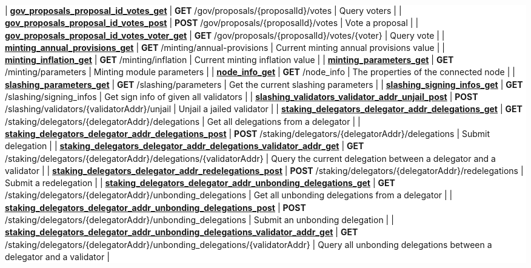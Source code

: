 | [**gov_proposals_proposal_id_votes_get**](DeprecatedApi.md#gov_proposals_proposal_id_votes_get)                                                                               | **GET** /gov/proposals/{proposalId}/votes                                         | Query voters                                                                    |
| [**gov_proposals_proposal_id_votes_post**](DeprecatedApi.md#gov_proposals_proposal_id_votes_post)                                                                             | **POST** /gov/proposals/{proposalId}/votes                                        | Vote a proposal                                                                 |
| [**gov_proposals_proposal_id_votes_voter_get**](DeprecatedApi.md#gov_proposals_proposal_id_votes_voter_get)                                                                   | **GET** /gov/proposals/{proposalId}/votes/{voter}                                 | Query vote                                                                      |
| [**minting_annual_provisions_get**](DeprecatedApi.md#minting_annual_provisions_get)                                                                                           | **GET** /minting/annual-provisions                                                | Current minting annual provisions value                                         |
| [**minting_inflation_get**](DeprecatedApi.md#minting_inflation_get)                                                                                                           | **GET** /minting/inflation                                                        | Current minting inflation value                                                 |
| [**minting_parameters_get**](DeprecatedApi.md#minting_parameters_get)                                                                                                         | **GET** /minting/parameters                                                       | Minting module parameters                                                       |
| [**node_info_get**](DeprecatedApi.md#node_info_get)                                                                                                                           | **GET** /node_info                                                                | The properties of the connected node                                            |
| [**slashing_parameters_get**](DeprecatedApi.md#slashing_parameters_get)                                                                                                       | **GET** /slashing/parameters                                                      | Get the current slashing parameters                                             |
| [**slashing_signing_infos_get**](DeprecatedApi.md#slashing_signing_infos_get)                                                                                                 | **GET** /slashing/signing_infos                                                   | Get sign info of given all validators                                           |
| [**slashing_validators_validator_addr_unjail_post**](DeprecatedApi.md#slashing_validators_validator_addr_unjail_post)                                                         | **POST** /slashing/validators/{validatorAddr}/unjail                              | Unjail a jailed validator                                                       |
| [**staking_delegators_delegator_addr_delegations_get**](DeprecatedApi.md#staking_delegators_delegator_addr_delegations_get)                                                   | **GET** /staking/delegators/{delegatorAddr}/delegations                           | Get all delegations from a delegator                                            |
| [**staking_delegators_delegator_addr_delegations_post**](DeprecatedApi.md#staking_delegators_delegator_addr_delegations_post)                                                 | **POST** /staking/delegators/{delegatorAddr}/delegations                          | Submit delegation                                                               |
| [**staking_delegators_delegator_addr_delegations_validator_addr_get**](DeprecatedApi.md#staking_delegators_delegator_addr_delegations_validator_addr_get)                     | **GET** /staking/delegators/{delegatorAddr}/delegations/{validatorAddr}           | Query the current delegation between a delegator and a validator                |
| [**staking_delegators_delegator_addr_redelegations_post**](DeprecatedApi.md#staking_delegators_delegator_addr_redelegations_post)                                             | **POST** /staking/delegators/{delegatorAddr}/redelegations                        | Submit a redelegation                                                           |
| [**staking_delegators_delegator_addr_unbonding_delegations_get**](DeprecatedApi.md#staking_delegators_delegator_addr_unbonding_delegations_get)                               | **GET** /staking/delegators/{delegatorAddr}/unbonding_delegations                 | Get all unbonding delegations from a delegator                                  |
| [**staking_delegators_delegator_addr_unbonding_delegations_post**](DeprecatedApi.md#staking_delegators_delegator_addr_unbonding_delegations_post)                             | **POST** /staking/delegators/{delegatorAddr}/unbonding_delegations                | Submit an unbonding delegation                                                  |
| [**staking_delegators_delegator_addr_unbonding_delegations_validator_addr_get**](DeprecatedApi.md#staking_delegators_delegator_addr_unbonding_delegations_validator_addr_get) | **GET** /staking/delegators/{delegatorAddr}/unbonding_delegations/{validatorAddr} | Query all unbonding delegations between a delegator and a validator             |